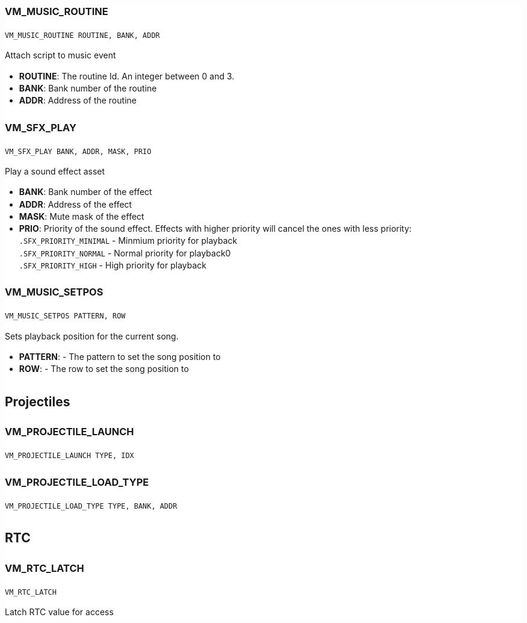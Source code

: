 ### VM_MUSIC_ROUTINE

```gbvm
VM_MUSIC_ROUTINE ROUTINE, BANK, ADDR
```
 Attach script to music event  
- **ROUTINE**:  The routine Id. An integer between 0 and 3.  
- **BANK**:  Bank number of the routine  
- **ADDR**:  Address of the routine  

### VM_SFX_PLAY

```gbvm
VM_SFX_PLAY BANK, ADDR, MASK, PRIO
```
 Play a sound effect asset  
- **BANK**:  Bank number of the effect  
- **ADDR**:  Address of the effect  
- **MASK**:  Mute mask of the effect  
- **PRIO**:  Priority of the sound effect. Effects with higher priority will cancel the ones with less priority:  
`.SFX_PRIORITY_MINIMAL` - Minmium priority for playback  
`.SFX_PRIORITY_NORMAL`  - Normal priority for playback0  
`.SFX_PRIORITY_HIGH`    - High priority for playback  

### VM_MUSIC_SETPOS

```gbvm
VM_MUSIC_SETPOS PATTERN, ROW
```
 Sets playback position for the current song.  
- **PATTERN**:     - The pattern to set the song position to  
- **ROW**:         - The row to set the song position to  

## Projectiles

### VM_PROJECTILE_LAUNCH

```gbvm
VM_PROJECTILE_LAUNCH TYPE, IDX
```
### VM_PROJECTILE_LOAD_TYPE

```gbvm
VM_PROJECTILE_LOAD_TYPE TYPE, BANK, ADDR
```
## RTC

### VM_RTC_LATCH

```gbvm
VM_RTC_LATCH
```
 Latch RTC value for access  
